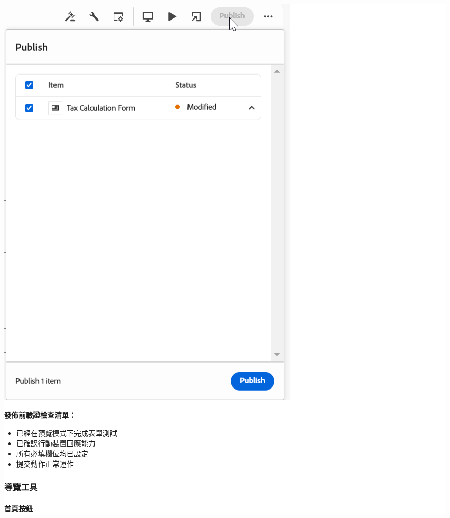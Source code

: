 ![發佈](/help/edge/docs/forms/universal-editor/assets/ue-publish.png)

**發佈前驗證檢查清單：**

- 已經在預覽模式下完成表單測試
- 已確認行動裝置回應能力
- 所有必填欄位均已設定
- 提交動作正常運作

### **導覽工具**

#### **首頁按鈕**
